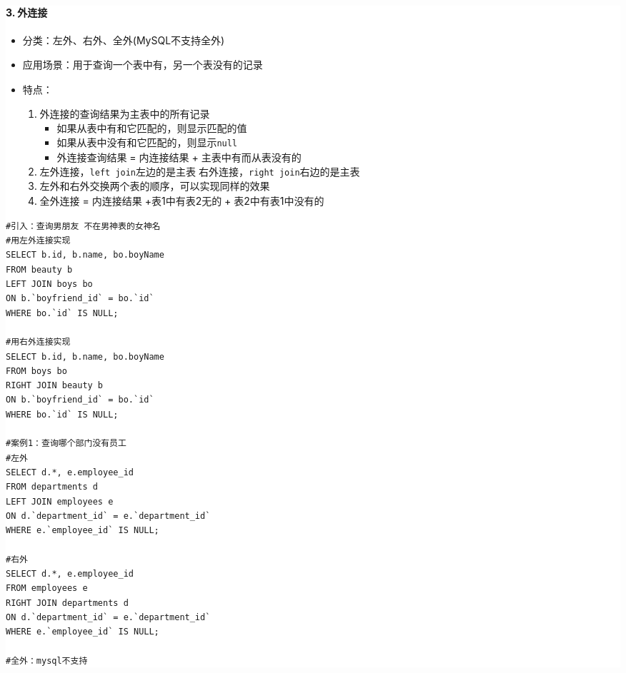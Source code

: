```mysql
```



#### 3. 外连接

+ 分类：左外、右外、全外(MySQL不支持全外)

+ 应用场景：用于查询一个表中有，另一个表没有的记录

+ 特点：
  1. 外连接的查询结果为主表中的所有记录
     + 如果从表中有和它匹配的，则显示匹配的值
     + 如果从表中没有和它匹配的，则显示`null`	
     + 外连接查询结果 = 内连接结果 + 主表中有而从表没有的
  2. 左外连接，`left join`左边的是主表
     右外连接，`right join`右边的是主表
  3. 左外和右外交换两个表的顺序，可以实现同样的效果
  4. 全外连接 = 内连接结果  +表1中有表2无的 + 表2中有表1中没有的

```mysql
#引入：查询男朋友 不在男神表的女神名
#用左外连接实现
SELECT b.id, b.name, bo.boyName
FROM beauty b
LEFT JOIN boys bo
ON b.`boyfriend_id` = bo.`id`
WHERE bo.`id` IS NULL;  

#用右外连接实现
SELECT b.id, b.name, bo.boyName
FROM boys bo
RIGHT JOIN beauty b
ON b.`boyfriend_id` = bo.`id`
WHERE bo.`id` IS NULL; 

#案例1：查询哪个部门没有员工
#左外
SELECT d.*, e.employee_id
FROM departments d
LEFT JOIN employees e
ON d.`department_id` = e.`department_id`
WHERE e.`employee_id` IS NULL;

#右外
SELECT d.*, e.employee_id
FROM employees e
RIGHT JOIN departments d
ON d.`department_id` = e.`department_id`
WHERE e.`employee_id` IS NULL;

#全外：mysql不支持
```
